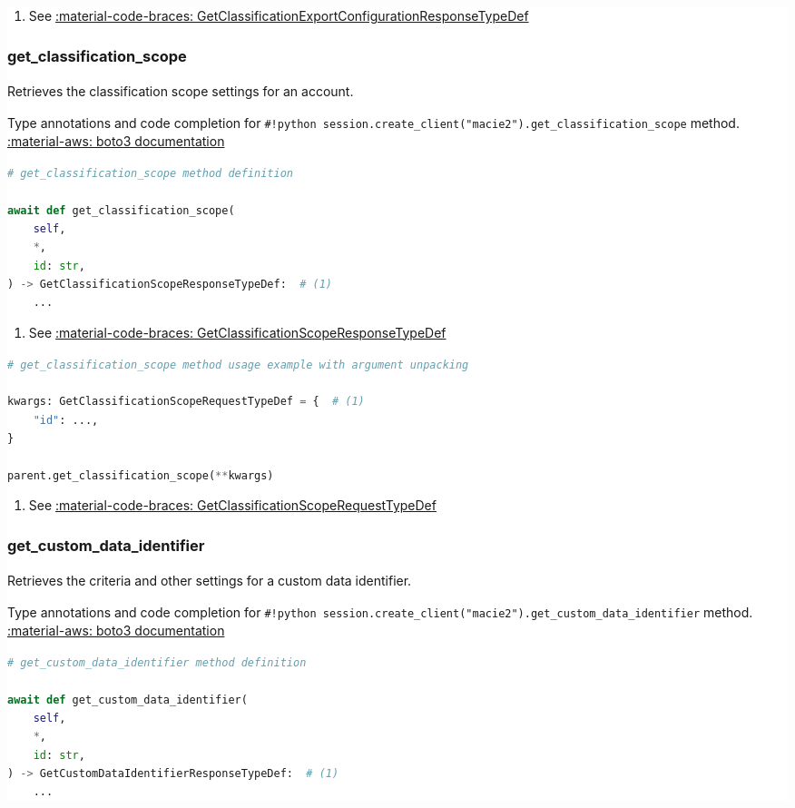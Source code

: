 1. See [:material-code-braces: GetClassificationExportConfigurationResponseTypeDef](./type_defs.md#getclassificationexportconfigurationresponsetypedef) 

### get\_classification\_scope

Retrieves the classification scope settings for an account.

Type annotations and code completion for `#!python session.create_client("macie2").get_classification_scope` method.
[:material-aws: boto3 documentation](https://boto3.amazonaws.com/v1/documentation/api/latest/reference/services/macie2/client/get_classification_scope.html)

```python
# get_classification_scope method definition

await def get_classification_scope(
    self,
    *,
    id: str,
) -> GetClassificationScopeResponseTypeDef:  # (1)
    ...
```

1. See [:material-code-braces: GetClassificationScopeResponseTypeDef](./type_defs.md#getclassificationscoperesponsetypedef) 


```python
# get_classification_scope method usage example with argument unpacking

kwargs: GetClassificationScopeRequestTypeDef = {  # (1)
    "id": ...,
}

parent.get_classification_scope(**kwargs)
```

1. See [:material-code-braces: GetClassificationScopeRequestTypeDef](./type_defs.md#getclassificationscoperequesttypedef) 

### get\_custom\_data\_identifier

Retrieves the criteria and other settings for a custom data identifier.

Type annotations and code completion for `#!python session.create_client("macie2").get_custom_data_identifier` method.
[:material-aws: boto3 documentation](https://boto3.amazonaws.com/v1/documentation/api/latest/reference/services/macie2/client/get_custom_data_identifier.html)

```python
# get_custom_data_identifier method definition

await def get_custom_data_identifier(
    self,
    *,
    id: str,
) -> GetCustomDataIdentifierResponseTypeDef:  # (1)
    ...
```
